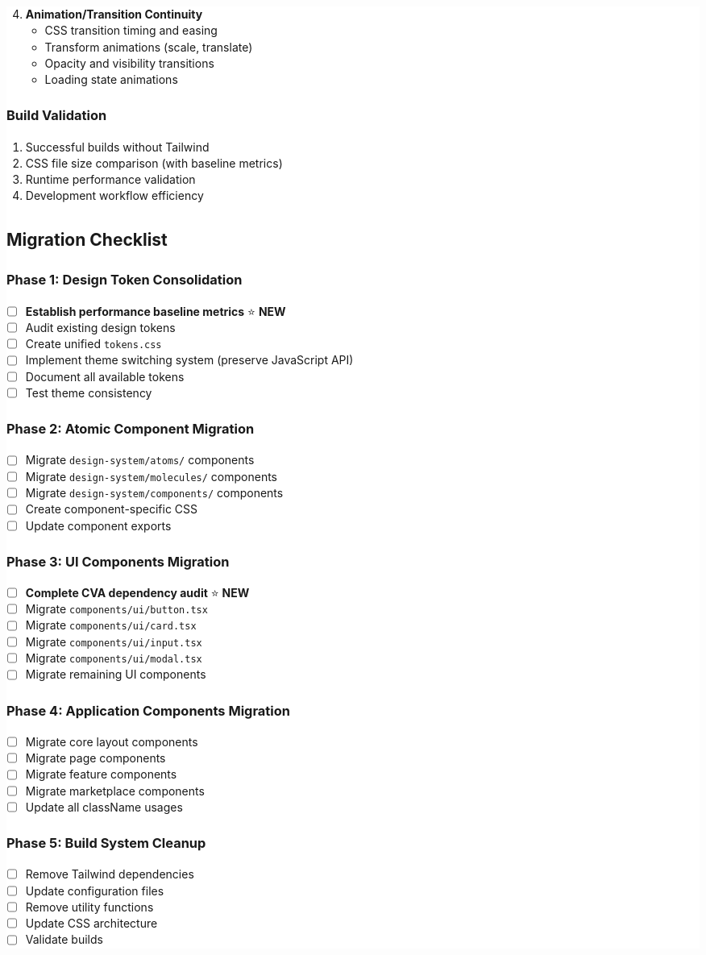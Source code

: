 4. **Animation/Transition Continuity**
   - CSS transition timing and easing
   - Transform animations (scale, translate)
   - Opacity and visibility transitions
   - Loading state animations

### **Build Validation**
1. Successful builds without Tailwind
2. CSS file size comparison (with baseline metrics)
3. Runtime performance validation
4. Development workflow efficiency

## Migration Checklist

### **Phase 1: Design Token Consolidation**
- [ ] **Establish performance baseline metrics** ⭐ **NEW**
- [ ] Audit existing design tokens
- [ ] Create unified `tokens.css`
- [ ] Implement theme switching system (preserve JavaScript API)
- [ ] Document all available tokens
- [ ] Test theme consistency

### **Phase 2: Atomic Component Migration**
- [ ] Migrate `design-system/atoms/` components
- [ ] Migrate `design-system/molecules/` components  
- [ ] Migrate `design-system/components/` components
- [ ] Create component-specific CSS
- [ ] Update component exports

### **Phase 3: UI Components Migration**
- [ ] **Complete CVA dependency audit** ⭐ **NEW**
- [ ] Migrate `components/ui/button.tsx`
- [ ] Migrate `components/ui/card.tsx`
- [ ] Migrate `components/ui/input.tsx`
- [ ] Migrate `components/ui/modal.tsx`
- [ ] Migrate remaining UI components

### **Phase 4: Application Components Migration**
- [ ] Migrate core layout components
- [ ] Migrate page components
- [ ] Migrate feature components
- [ ] Migrate marketplace components
- [ ] Update all className usages

### **Phase 5: Build System Cleanup**
- [ ] Remove Tailwind dependencies
- [ ] Update configuration files
- [ ] Remove utility functions
- [ ] Update CSS architecture
- [ ] Validate builds
